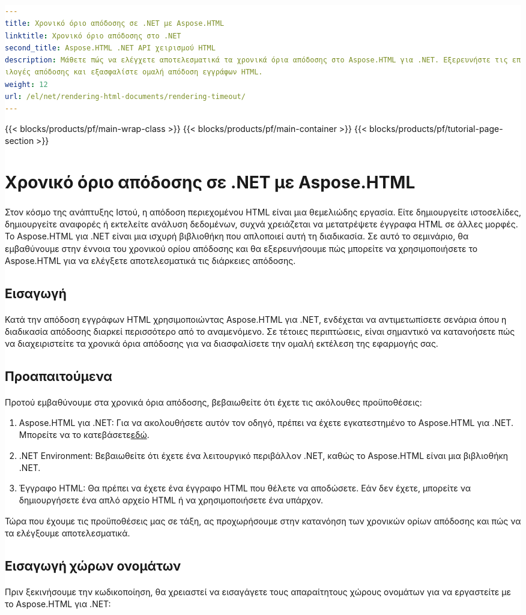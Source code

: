 ```yaml
---
title: Χρονικό όριο απόδοσης σε .NET με Aspose.HTML
linktitle: Χρονικό όριο απόδοσης στο .NET
second_title: Aspose.HTML .NET API χειρισμού HTML
description: Μάθετε πώς να ελέγχετε αποτελεσματικά τα χρονικά όρια απόδοσης στο Aspose.HTML για .NET. Εξερευνήστε τις επιλογές απόδοσης και εξασφαλίστε ομαλή απόδοση εγγράφων HTML.
weight: 12
url: /el/net/rendering-html-documents/rendering-timeout/
---
```


{{< blocks/products/pf/main-wrap-class >}}
{{< blocks/products/pf/main-container >}}
{{< blocks/products/pf/tutorial-page-section >}}

# Χρονικό όριο απόδοσης σε .NET με Aspose.HTML


Στον κόσμο της ανάπτυξης Ιστού, η απόδοση περιεχομένου HTML είναι μια θεμελιώδης εργασία. Είτε δημιουργείτε ιστοσελίδες, δημιουργείτε αναφορές ή εκτελείτε ανάλυση δεδομένων, συχνά χρειάζεται να μετατρέψετε έγγραφα HTML σε άλλες μορφές. Το Aspose.HTML για .NET είναι μια ισχυρή βιβλιοθήκη που απλοποιεί αυτή τη διαδικασία. Σε αυτό το σεμινάριο, θα εμβαθύνουμε στην έννοια του χρονικού ορίου απόδοσης και θα εξερευνήσουμε πώς μπορείτε να χρησιμοποιήσετε το Aspose.HTML για να ελέγξετε αποτελεσματικά τις διάρκειες απόδοσης.

## Εισαγωγή

Κατά την απόδοση εγγράφων HTML χρησιμοποιώντας Aspose.HTML για .NET, ενδέχεται να αντιμετωπίσετε σενάρια όπου η διαδικασία απόδοσης διαρκεί περισσότερο από το αναμενόμενο. Σε τέτοιες περιπτώσεις, είναι σημαντικό να κατανοήσετε πώς να διαχειριστείτε τα χρονικά όρια απόδοσης για να διασφαλίσετε την ομαλή εκτέλεση της εφαρμογής σας.

## Προαπαιτούμενα

Προτού εμβαθύνουμε στα χρονικά όρια απόδοσης, βεβαιωθείτε ότι έχετε τις ακόλουθες προϋποθέσεις:

1. Aspose.HTML για .NET: Για να ακολουθήσετε αυτόν τον οδηγό, πρέπει να έχετε εγκατεστημένο το Aspose.HTML για .NET. Μπορείτε να το κατεβάσετε[εδώ](https://releases.aspose.com/html/net/).

2. .NET Environment: Βεβαιωθείτε ότι έχετε ένα λειτουργικό περιβάλλον .NET, καθώς το Aspose.HTML είναι μια βιβλιοθήκη .NET.

3. Έγγραφο HTML: Θα πρέπει να έχετε ένα έγγραφο HTML που θέλετε να αποδώσετε. Εάν δεν έχετε, μπορείτε να δημιουργήσετε ένα απλό αρχείο HTML ή να χρησιμοποιήσετε ένα υπάρχον.

Τώρα που έχουμε τις προϋποθέσεις μας σε τάξη, ας προχωρήσουμε στην κατανόηση των χρονικών ορίων απόδοσης και πώς να τα ελέγξουμε αποτελεσματικά.

## Εισαγωγή χώρων ονομάτων

Πριν ξεκινήσουμε την κωδικοποίηση, θα χρειαστεί να εισαγάγετε τους απαραίτητους χώρους ονομάτων για να εργαστείτε με το Aspose.HTML για .NET:
